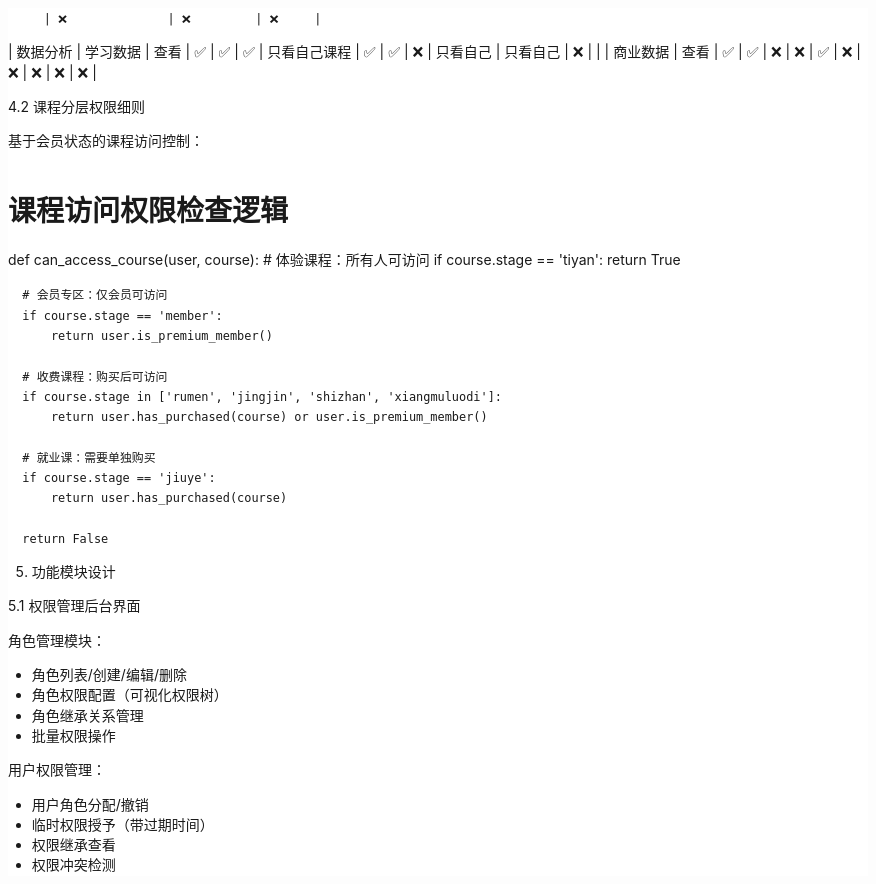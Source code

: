          | ❌              | ❌         | ❌     |
  | 数据分析  | 学习数据 | 查看       | ✅           | ✅              | ✅
                  | 只看自己课程     | ✅          | ✅              | ❌
               | 只看自己           | 只看自己      | ❌     |
  |       | 商业数据 | 查看       | ✅           | ✅              | ❌
              | ❌          | ✅          | ❌              | ❌
      | ❌              | ❌         | ❌     |

  4.2 课程分层权限细则

  基于会员状态的课程访问控制：
  # 课程访问权限检查逻辑
  def can_access_course(user, course):
      # 体验课程：所有人可访问
      if course.stage == 'tiyan':
          return True

      # 会员专区：仅会员可访问    
      if course.stage == 'member':
          return user.is_premium_member()

      # 收费课程：购买后可访问
      if course.stage in ['rumen', 'jingjin', 'shizhan', 'xiangmuluodi']:
          return user.has_purchased(course) or user.is_premium_member()

      # 就业课：需要单独购买
      if course.stage == 'jiuye':
          return user.has_purchased(course)

      return False

  5. 功能模块设计

  5.1 权限管理后台界面

  角色管理模块：
  - 角色列表/创建/编辑/删除
  - 角色权限配置（可视化权限树）
  - 角色继承关系管理
  - 批量权限操作

  用户权限管理：
  - 用户角色分配/撤销
  - 临时权限授予（带过期时间）
  - 权限继承查看
  - 权限冲突检测
